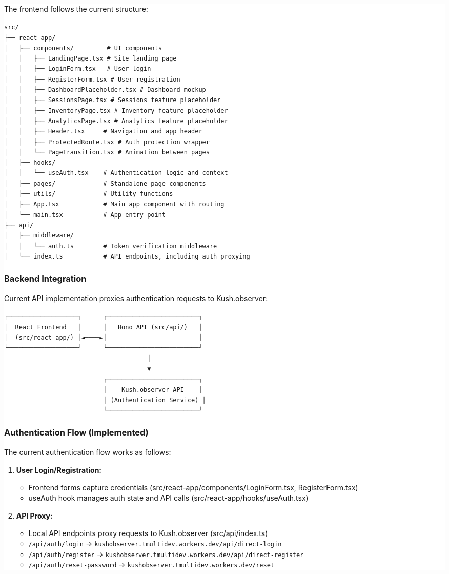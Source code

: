 The frontend follows the current structure:

```
src/
├── react-app/
│   ├── components/         # UI components
│   │   ├── LandingPage.tsx # Site landing page
│   │   ├── LoginForm.tsx   # User login
│   │   ├── RegisterForm.tsx # User registration
│   │   ├── DashboardPlaceholder.tsx # Dashboard mockup
│   │   ├── SessionsPage.tsx # Sessions feature placeholder
│   │   ├── InventoryPage.tsx # Inventory feature placeholder
│   │   ├── AnalyticsPage.tsx # Analytics feature placeholder
│   │   ├── Header.tsx     # Navigation and app header
│   │   ├── ProtectedRoute.tsx # Auth protection wrapper
│   │   └── PageTransition.tsx # Animation between pages
│   ├── hooks/
│   │   └── useAuth.tsx    # Authentication logic and context
│   ├── pages/             # Standalone page components
│   ├── utils/             # Utility functions
│   ├── App.tsx            # Main app component with routing
│   └── main.tsx           # App entry point
├── api/
│   ├── middleware/
│   │   └── auth.ts        # Token verification middleware
│   └── index.ts           # API endpoints, including auth proxying
```

### Backend Integration

Current API implementation proxies authentication requests to Kush.observer:

```
┌───────────────────┐      ┌─────────────────────────┐
│  React Frontend   │      │   Hono API (src/api/)   │
│  (src/react-app/) │◄────►│                         │
└───────────────────┘      └─────────────────────────┘
                                       │
                                       ▼
                           ┌─────────────────────────┐
                           │    Kush.observer API    │
                           │ (Authentication Service) │
                           └─────────────────────────┘
```

### Authentication Flow (Implemented)

The current authentication flow works as follows:

1. **User Login/Registration:**
   - Frontend forms capture credentials (src/react-app/components/LoginForm.tsx, RegisterForm.tsx)
   - useAuth hook manages auth state and API calls (src/react-app/hooks/useAuth.tsx)

2. **API Proxy:**
   - Local API endpoints proxy requests to Kush.observer (src/api/index.ts)
   - `/api/auth/login` → `kushobserver.tmultidev.workers.dev/api/direct-login`
   - `/api/auth/register` → `kushobserver.tmultidev.workers.dev/api/direct-register`
   - `/api/auth/reset-password` → `kushobserver.tmultidev.workers.dev/reset`
